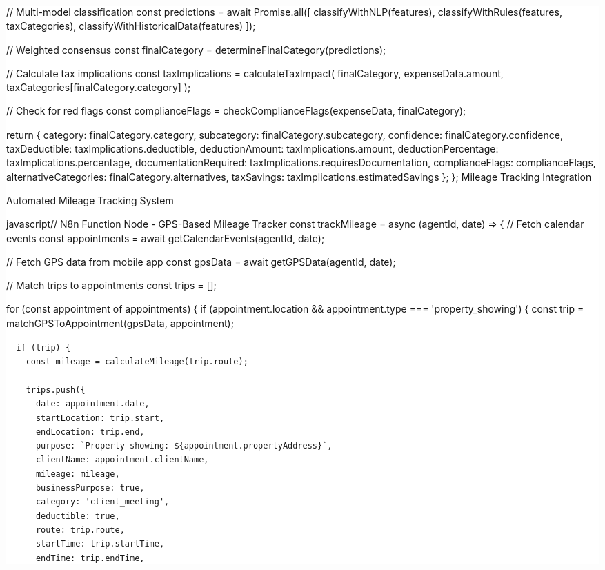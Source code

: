   // Multi-model classification
  const predictions = await Promise.all([
    classifyWithNLP(features),
    classifyWithRules(features, taxCategories),
    classifyWithHistoricalData(features)
  ]);
  
  // Weighted consensus
  const finalCategory = determineFinalCategory(predictions);
  
  // Calculate tax implications
  const taxImplications = calculateTaxImpact(
    finalCategory,
    expenseData.amount,
    taxCategories[finalCategory.category]
  );
  
  // Check for red flags
  const complianceFlags = checkComplianceFlags(expenseData, finalCategory);
  
  return {
    category: finalCategory.category,
    subcategory: finalCategory.subcategory,
    confidence: finalCategory.confidence,
    taxDeductible: taxImplications.deductible,
    deductionAmount: taxImplications.amount,
    deductionPercentage: taxImplications.percentage,
    documentationRequired: taxImplications.requiresDocumentation,
    complianceFlags: complianceFlags,
    alternativeCategories: finalCategory.alternatives,
    taxSavings: taxImplications.estimatedSavings
  };
};
Mileage Tracking Integration

Automated Mileage Tracking System

javascript// N8n Function Node - GPS-Based Mileage Tracker
const trackMileage = async (agentId, date) => {
  // Fetch calendar events
  const appointments = await getCalendarEvents(agentId, date);
  
  // Fetch GPS data from mobile app
  const gpsData = await getGPSData(agentId, date);
  
  // Match trips to appointments
  const trips = [];
  
  for (const appointment of appointments) {
    if (appointment.location && appointment.type === 'property_showing') {
      const trip = matchGPSToAppointment(gpsData, appointment);
      
      if (trip) {
        const mileage = calculateMileage(trip.route);
        
        trips.push({
          date: appointment.date,
          startLocation: trip.start,
          endLocation: trip.end,
          purpose: `Property showing: ${appointment.propertyAddress}`,
          clientName: appointment.clientName,
          mileage: mileage,
          businessPurpose: true,
          category: 'client_meeting',
          deductible: true,
          route: trip.route,
          startTime: trip.startTime,
          endTime: trip.endTime,